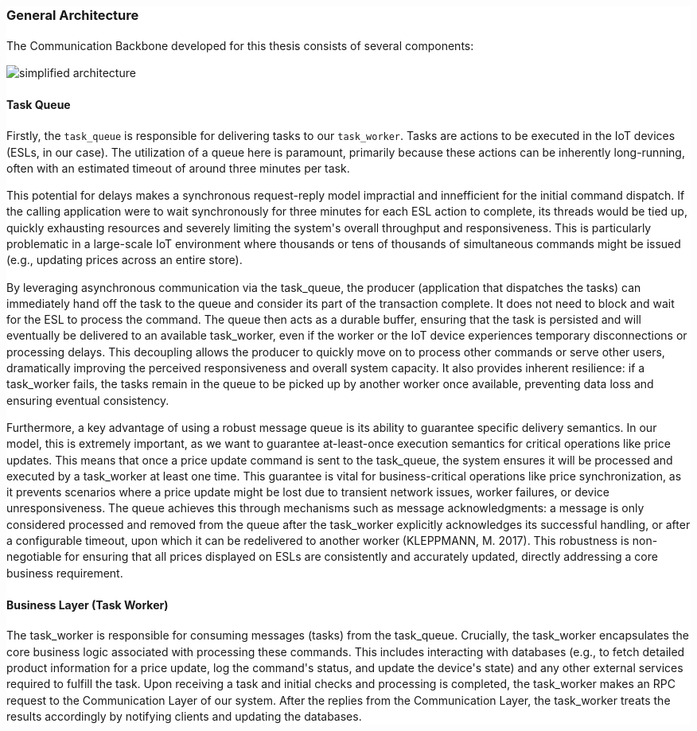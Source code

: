 ### General Architecture

The Communication Backbone developed for this thesis consists of several components:

![simplified architecture](/Users/daniellombardi/Desktop/UFSCar/artigo/TCC/TCC/thesis/static/simplified_arch.png)

#### Task Queue

Firstly, the `task_queue` is responsible for delivering tasks to our `task_worker`. Tasks are actions to be executed in the IoT devices (ESLs, in our case). The utilization of a queue here is paramount, primarily because these actions can be inherently long-running, often with an estimated timeout of around three minutes per task.

This potential for delays makes a synchronous request-reply model impractial and innefficient for the initial command dispatch. If the calling application were to wait synchronously for three minutes for each ESL action to complete, its threads would be tied up, quickly exhausting resources and severely limiting the system's overall throughput and responsiveness. This is particularly problematic in a large-scale IoT environment where thousands or tens of thousands of simultaneous commands might be issued (e.g., updating prices across an entire store).

By leveraging asynchronous communication via the task_queue, the producer (application that dispatches the tasks) can immediately hand off the task to the queue and consider its part of the transaction complete. It does not need to block and wait for the ESL to process the command. The queue then acts as a durable buffer, ensuring that the task is persisted and will eventually be delivered to an available task_worker, even if the worker or the IoT device experiences temporary disconnections or processing delays. This decoupling allows the producer to quickly move on to process other commands or serve other users, dramatically improving the perceived responsiveness and overall system capacity. It also provides inherent resilience: if a task_worker fails, the tasks remain in the queue to be picked up by another worker once available, preventing data loss and ensuring eventual consistency.

Furthermore, a key advantage of using a robust message queue is its ability to guarantee specific delivery semantics. In our model, this is extremely important, as we want to guarantee at-least-once execution semantics for critical operations like price updates. This means that once a price update command is sent to the task_queue, the system ensures it will be processed and executed by a task_worker at least one time. This guarantee is vital for business-critical operations like price synchronization, as it prevents scenarios where a price update might be lost due to transient network issues, worker failures, or device unresponsiveness. The queue achieves this through mechanisms such as message acknowledgments: a message is only considered processed and removed from the queue after the task_worker explicitly acknowledges its successful handling, or after a configurable timeout, upon which it can be redelivered to another worker (KLEPPMANN, M. 2017). This robustness is non-negotiable for ensuring that all prices displayed on ESLs are consistently and accurately updated, directly addressing a core business requirement.

#### Business Layer (Task Worker)

The task_worker is responsible for consuming messages (tasks) from the task_queue. Crucially, the task_worker encapsulates the core business logic associated with processing these commands. This includes interacting with databases (e.g., to fetch detailed product information for a price update, log the command's status, and update the device's state) and any other external services required to fulfill the task. Upon receiving a task and initial checks and processing is completed, the task_worker makes an RPC request to the Communication Layer of our system. After the replies from the Communication Layer, the task_worker treats the results accordingly by notifying clients and updating the databases.
